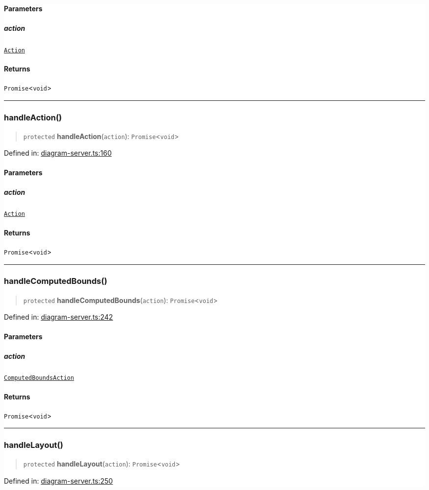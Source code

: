 #### Parameters

##### action

[`Action`](../Interface.Action)

#### Returns

`Promise`\<`void`\>

***

### handleAction()

> `protected` **handleAction**(`action`): `Promise`\<`void`\>

Defined in: [diagram-server.ts:160](https://github.com/eclipse-sprotty/sprotty/blob/f9b2433481cc27a1ac0c92d525a92039ae7f6c76/packages/sprotty-protocol/src/diagram-server.ts#L160)

#### Parameters

##### action

[`Action`](../Interface.Action)

#### Returns

`Promise`\<`void`\>

***

### handleComputedBounds()

> `protected` **handleComputedBounds**(`action`): `Promise`\<`void`\>

Defined in: [diagram-server.ts:242](https://github.com/eclipse-sprotty/sprotty/blob/f9b2433481cc27a1ac0c92d525a92039ae7f6c76/packages/sprotty-protocol/src/diagram-server.ts#L242)

#### Parameters

##### action

[`ComputedBoundsAction`](../Interface.ComputedBoundsAction)

#### Returns

`Promise`\<`void`\>

***

### handleLayout()

> `protected` **handleLayout**(`action`): `Promise`\<`void`\>

Defined in: [diagram-server.ts:250](https://github.com/eclipse-sprotty/sprotty/blob/f9b2433481cc27a1ac0c92d525a92039ae7f6c76/packages/sprotty-protocol/src/diagram-server.ts#L250)
